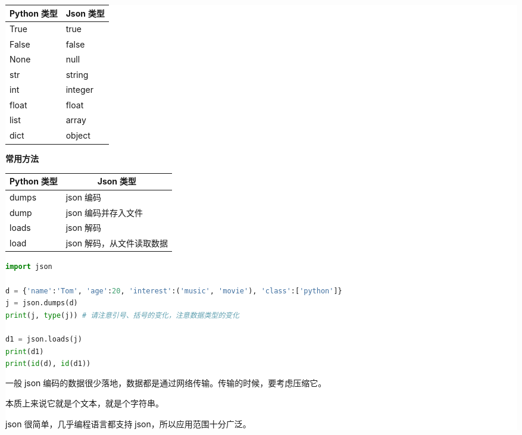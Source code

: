 | Python 类型 | Json 类型 |
| ----------- | --------- |
| True        | true      |
| False       | false     |
| None        | null      |
| str         | string    |
| int         | integer   |
| float       | float     |
| list        | array     |
| dict        | object    |

**常用方法**

| Python 类型 | Json 类型                 |
| ----------- | ------------------------- |
| dumps       | json 编码                 |
| dump        | json 编码并存入文件       |
| loads       | json 解码                 |
| load        | json 解码，从文件读取数据 |

```python
import json

d = {'name':'Tom', 'age':20, 'interest':('music', 'movie'), 'class':['python']}
j = json.dumps(d)
print(j, type(j)) # 请注意引号、括号的变化，注意数据类型的变化

d1 = json.loads(j)
print(d1)
print(id(d), id(d1))
```

一般 json 编码的数据很少落地，数据都是通过网络传输。传输的时候，要考虑压缩它。

本质上来说它就是个文本，就是个字符串。

json 很简单，几乎编程语言都支持 json，所以应用范围十分广泛。